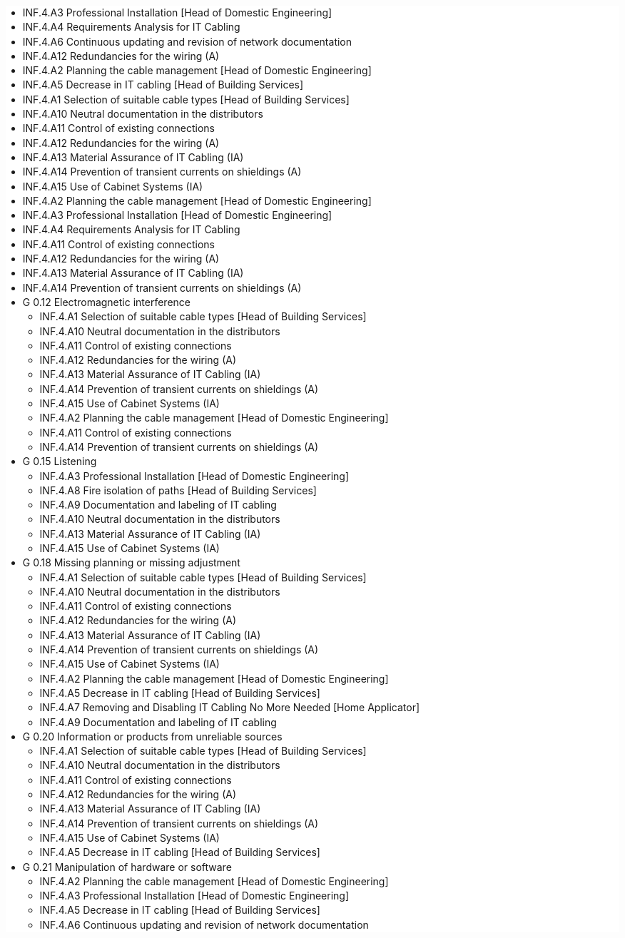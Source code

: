   * INF.4.A3 Professional Installation [Head of Domestic Engineering]
  * INF.4.A4 Requirements Analysis for IT Cabling
  * INF.4.A6 Continuous updating and revision of network documentation
  * INF.4.A12 Redundancies for the wiring (A)
  * INF.4.A2 Planning the cable management [Head of Domestic Engineering]
  * INF.4.A5 Decrease in IT cabling [Head of Building Services]
  * INF.4.A1 Selection of suitable cable types [Head of Building Services]
  * INF.4.A10 Neutral documentation in the distributors
  * INF.4.A11 Control of existing connections
  * INF.4.A12 Redundancies for the wiring (A)
  * INF.4.A13 Material Assurance of IT Cabling (IA)
  * INF.4.A14 Prevention of transient currents on shieldings (A)
  * INF.4.A15 Use of Cabinet Systems (IA)
  * INF.4.A2 Planning the cable management [Head of Domestic Engineering]
  * INF.4.A3 Professional Installation [Head of Domestic Engineering]
  * INF.4.A4 Requirements Analysis for IT Cabling
  * INF.4.A11 Control of existing connections
  * INF.4.A12 Redundancies for the wiring (A)
  * INF.4.A13 Material Assurance of IT Cabling (IA)
  * INF.4.A14 Prevention of transient currents on shieldings (A)
* G 0.12 Electromagnetic interference
  * INF.4.A1 Selection of suitable cable types [Head of Building Services]
  * INF.4.A10 Neutral documentation in the distributors
  * INF.4.A11 Control of existing connections
  * INF.4.A12 Redundancies for the wiring (A)
  * INF.4.A13 Material Assurance of IT Cabling (IA)
  * INF.4.A14 Prevention of transient currents on shieldings (A)
  * INF.4.A15 Use of Cabinet Systems (IA)
  * INF.4.A2 Planning the cable management [Head of Domestic Engineering]
  * INF.4.A11 Control of existing connections
  * INF.4.A14 Prevention of transient currents on shieldings (A)
* G 0.15 Listening
  * INF.4.A3 Professional Installation [Head of Domestic Engineering]
  * INF.4.A8 Fire isolation of paths [Head of Building Services]
  * INF.4.A9 Documentation and labeling of IT cabling
  * INF.4.A10 Neutral documentation in the distributors
  * INF.4.A13 Material Assurance of IT Cabling (IA)
  * INF.4.A15 Use of Cabinet Systems (IA)
* G 0.18 Missing planning or missing adjustment
  * INF.4.A1 Selection of suitable cable types [Head of Building Services]
  * INF.4.A10 Neutral documentation in the distributors
  * INF.4.A11 Control of existing connections
  * INF.4.A12 Redundancies for the wiring (A)
  * INF.4.A13 Material Assurance of IT Cabling (IA)
  * INF.4.A14 Prevention of transient currents on shieldings (A)
  * INF.4.A15 Use of Cabinet Systems (IA)
  * INF.4.A2 Planning the cable management [Head of Domestic Engineering]
  * INF.4.A5 Decrease in IT cabling [Head of Building Services]
  * INF.4.A7 Removing and Disabling IT Cabling No More Needed [Home Applicator]
  * INF.4.A9 Documentation and labeling of IT cabling
* G 0.20 Information or products from unreliable sources
  * INF.4.A1 Selection of suitable cable types [Head of Building Services]
  * INF.4.A10 Neutral documentation in the distributors
  * INF.4.A11 Control of existing connections
  * INF.4.A12 Redundancies for the wiring (A)
  * INF.4.A13 Material Assurance of IT Cabling (IA)
  * INF.4.A14 Prevention of transient currents on shieldings (A)
  * INF.4.A15 Use of Cabinet Systems (IA)
  * INF.4.A5 Decrease in IT cabling [Head of Building Services]
* G 0.21 Manipulation of hardware or software
  * INF.4.A2 Planning the cable management [Head of Domestic Engineering]
  * INF.4.A3 Professional Installation [Head of Domestic Engineering]
  * INF.4.A5 Decrease in IT cabling [Head of Building Services]
  * INF.4.A6 Continuous updating and revision of network documentation